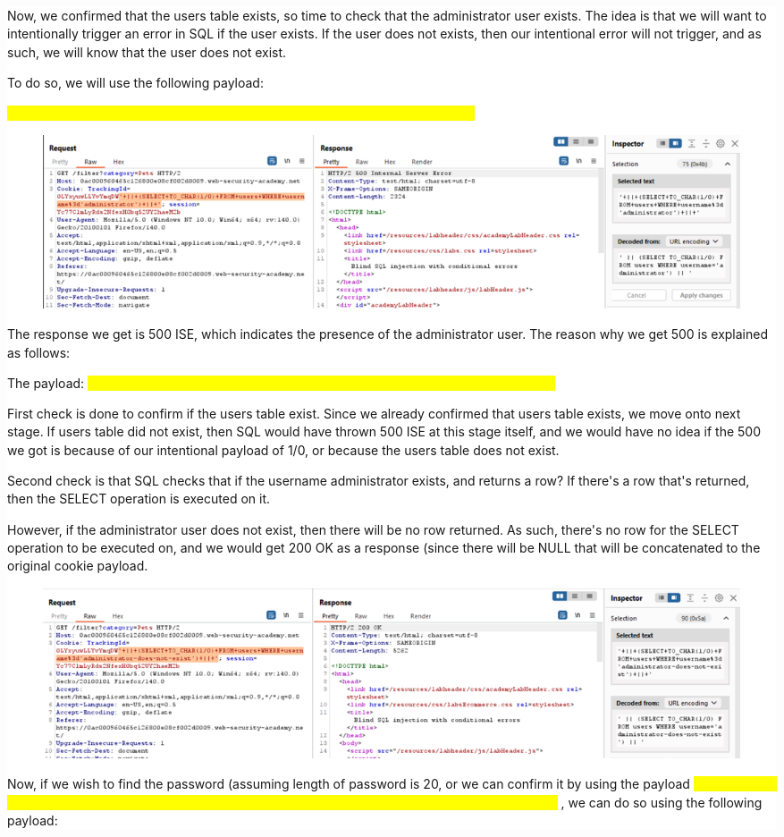 Now, we confirmed that the users table exists, so time to check that the administrator user exists. The idea is that we will want to intentionally trigger an error in SQL if the user exists. If the user does not exists, then our intentional error will not trigger, and as such, we will know that the user does not exist.&#x20;

To do so, we will use the following payload:

<mark style="color:yellow;">`' || (SELECT TO_CHAR(1/0) FROM users WHERE username='administrator') || '`</mark>

<figure><img src="../../../.gitbook/assets/image (140).png" alt=""><figcaption></figcaption></figure>

The response we get is 500 ISE, which indicates the presence of the administrator user. The reason why we get 500 is explained as follows:&#x20;

The payload: <mark style="color:yellow;">`' || (SELECT TO_CHAR(1/0) FROM users WHERE username='administrator') || '`</mark>

First check is done to confirm if the users table exist. Since we already confirmed that users table exists, we move onto next stage. If users table did not exist, then SQL would have thrown 500 ISE at this stage itself, and we would have no idea if the 500 we got is because of our intentional payload of 1/0, or because the users table does not exist.&#x20;

Second check is that SQL checks that if the username administrator exists, and returns a row? If there's a row that's returned, then the SELECT operation is executed on it.&#x20;

However, if the administrator user does not exist, then there will be no row returned. As such, there's no row for the SELECT operation to be executed on, and we would get 200 OK as a response (since there will be NULL that will be concatenated to the original cookie payload.&#x20;

<figure><img src="../../../.gitbook/assets/image (142).png" alt=""><figcaption></figcaption></figure>

Now, if we wish to find the password (assuming length of password is 20, or we can confirm it by using the payload <mark style="color:yellow;">`' || (SELECT TO_CHAR(1/0) FROM users WHERE username='administrator' AND LENGTH(password) = 20) || '`</mark> , we can do so using the following payload:&#x20;
